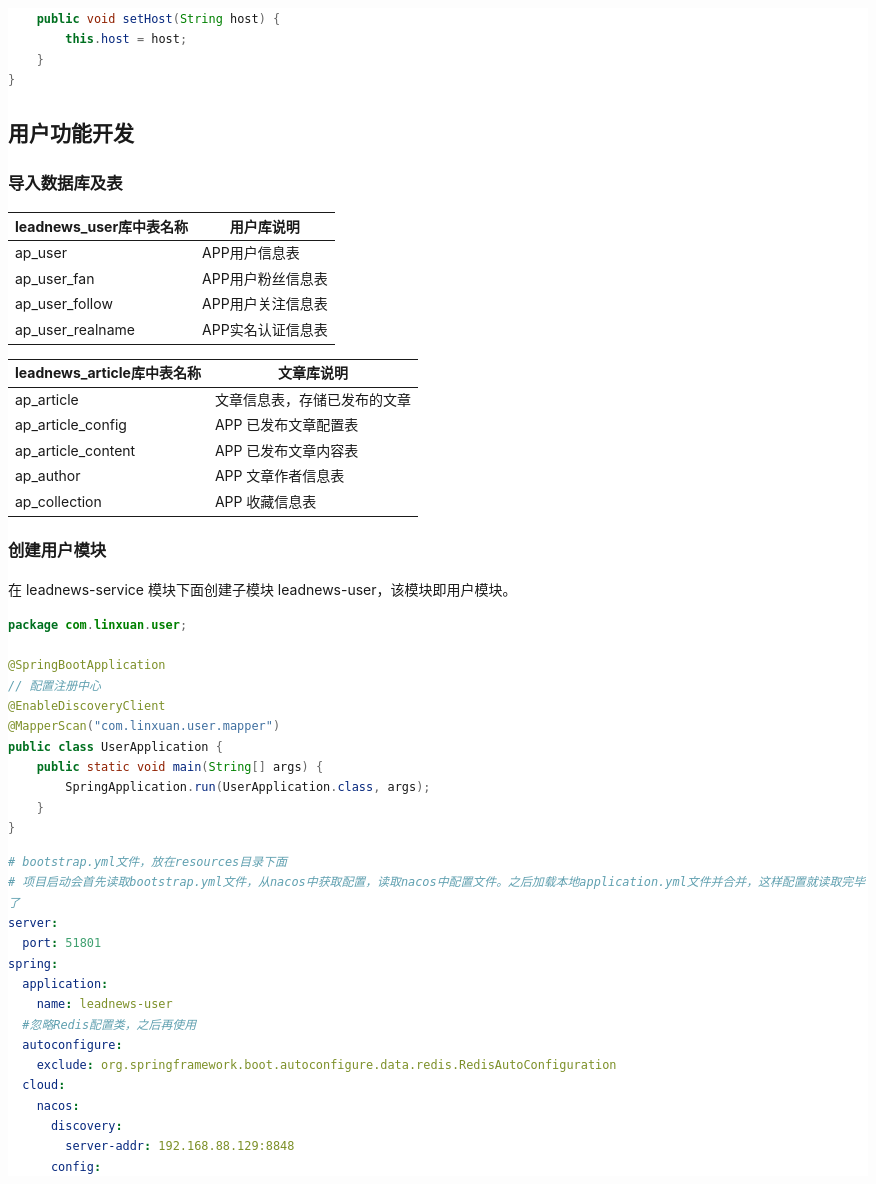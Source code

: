 ```java
    public void setHost(String host) {
        this.host = host;
    }
}
```

## 用户功能开发

### 导入数据库及表

| leadnews_user库中表名称 | 用户库说明        |
| ----------------------- | ----------------- |
| ap_user                 | APP用户信息表     |
| ap_user_fan             | APP用户粉丝信息表 |
| ap_user_follow          | APP用户关注信息表 |
| ap_user_realname        | APP实名认证信息表 |

| leadnews_article库中表名称 | 文章库说明                   |
| -------------------------- | ---------------------------- |
| ap_article                 | 文章信息表，存储已发布的文章 |
| ap_article_config          | APP 已发布文章配置表         |
| ap_article_content         | APP 已发布文章内容表         |
| ap_author                  | APP 文章作者信息表           |
| ap_collection              | APP 收藏信息表               |

### 创建用户模块

在 leadnews-service 模块下面创建子模块 leadnews-user，该模块即用户模块。

```java
package com.linxuan.user;

@SpringBootApplication
// 配置注册中心
@EnableDiscoveryClient
@MapperScan("com.linxuan.user.mapper")
public class UserApplication {
    public static void main(String[] args) {
        SpringApplication.run(UserApplication.class, args);
    }
}
```

```yml
# bootstrap.yml文件，放在resources目录下面
# 项目启动会首先读取bootstrap.yml文件，从nacos中获取配置，读取nacos中配置文件。之后加载本地application.yml文件并合并，这样配置就读取完毕了
server:
  port: 51801
spring:
  application:
    name: leadnews-user
  #忽略Redis配置类，之后再使用
  autoconfigure:
    exclude: org.springframework.boot.autoconfigure.data.redis.RedisAutoConfiguration
  cloud:
    nacos:
      discovery:
        server-addr: 192.168.88.129:8848
      config:
```